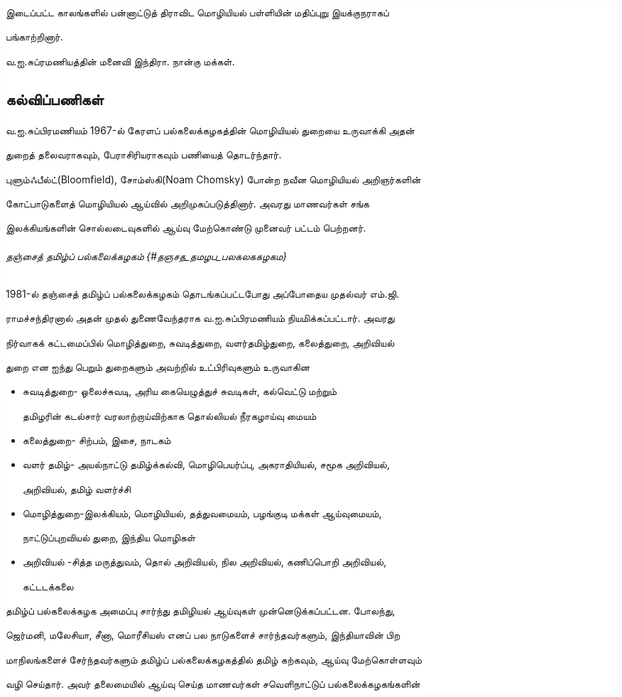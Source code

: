 இடைப்பட்ட காலங்களில் பன்னாட்டுத் திராவிட மொழியியல் பள்ளியின் மதிப்புறு இயக்குநராகப்

பங்காற்றினார்.



வ.ஐ.சுப்ரமணியத்தின் மனைவி இந்திரா. நான்கு மக்கள்.



## கல்விப்பணிகள்



வ.ஐ.சுப்பிரமணியம் 1967-ல் கேரளப் பல்கலைக்கழகத்தின் மொழியியல் துறையை உருவாக்கி அதன்

துறைத் தலைவராகவும், பேராசிரியராகவும் பணியைத் தொடர்ந்தார்.

புளும்ஃபீல்ட்(Bloomfield), சோம்ஸ்கி(Noam Chomsky) போன்ற நவீன மொழியியல் அறிஞர்களின்

கோட்பாடுகளைத் மொழியியல் ஆய்வில் அறிமுகப்படுத்தினார். அவரது மாணவர்கள் சங்க

இலக்கியங்களின் சொல்லடைவுகளில் ஆய்வு மேற்கொண்டு முனைவர் பட்டம் பெற்றனர்.



###### தஞ்சைத் தமிழ்ப் பல்கலைக்கழகம் {#தஞசத_தமழப_பலகலககழகம}



1981-ல் தஞ்சைத் தமிழ்ப் பல்கலைக்கழகம் தொடங்கப்பட்டபோது அப்போதைய முதல்வர் எம்.ஜி.

ராமச்சந்திரனால் அதன் முதல் துணைவேந்தராக வ.ஐ.சுப்பிரமணியம் நியமிக்கப்பட்டார். அவரது

நிர்வாகக் கட்டமைப்பில் மொழித்துறை, சுவடித்துறை, வளர்தமிழ்துறை, கலைத்துறை, அறிவியல்

துறை என ஐந்து பெறும் துறைகளும் அவற்றில் உட்பிரிவுகளும் உருவாகின



-   சுவடித்துறை- ஓலைச்சுவடி, அரிய கையெழுத்துச் சுவடிகள், கல்வெட்டு மற்றும்

    தமிழரின் கடல்சார் வரலாற்றாய்விற்காக தொல்லியல் நீரகழாய்வு மையம்

-   கலைத்துறை- சிற்பம், இசை, நாடகம்

-   வளர் தமிழ்- அயல்நாட்டு தமிழ்க்கல்வி, மொழிபெயர்ப்பு, அகராதியியல், சமூக அறிவியல்,

    அறிவியல், தமிழ் வளர்ச்சி

-   மொழித்துறை-இலக்கியம், மொழியியல், தத்துவமையம், பழங்குடி மக்கள் ஆய்வுமையம்,

    நாட்டுப்புறவியல் துறை, இந்திய மொழிகள்

-   அறிவியல் -சித்த மருத்துவம், தொல் அறிவியல், நில அறிவியல், கணிப்பொறி அறிவியல்,

    கட்டடக்கலை



தமிழ்ப் பல்கலைக்கழக அமைப்பு சார்ந்து தமிழியல் ஆய்வுகள் முன்னெடுக்கப்பட்டன. போலந்து,

ஜெர்மனி, மலேசியா, சீனா, மொரீசியஸ் எனப் பல நாடுகளைச் சார்ந்தவர்களும், இந்தியாவின் பிற

மாநிலங்களைச் சேர்ந்தவர்களும் தமிழ்ப் பல்கலைக்கழகத்தில் தமிழ் கற்கவும், ஆய்வு மேற்கொள்ளவும்

வழி செய்தார். அவர் தலைமையில் ஆய்வு செய்த மாணவர்கள் சவெளிநாட்டுப் பல்கலைக்கழகங்களின்
